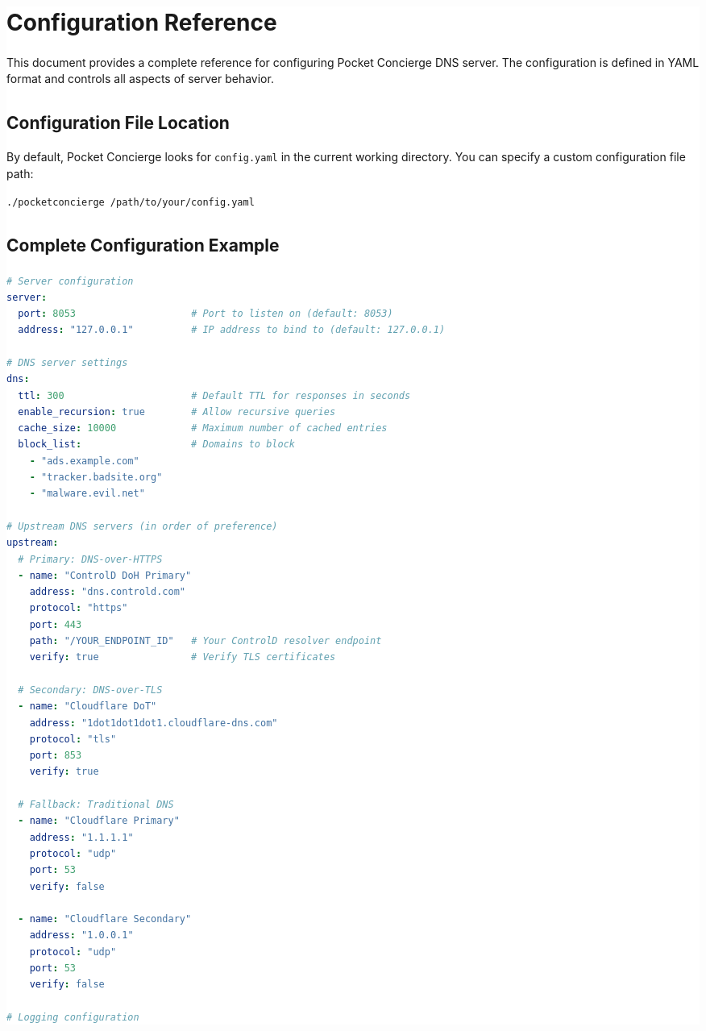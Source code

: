 # Configuration Reference

This document provides a complete reference for configuring Pocket Concierge DNS server. The configuration is defined in YAML format and controls all aspects of server behavior.

## Configuration File Location

By default, Pocket Concierge looks for `config.yaml` in the current working directory. You can specify a custom configuration file path:

```bash
./pocketconcierge /path/to/your/config.yaml
```

## Complete Configuration Example

```yaml
# Server configuration
server:
  port: 8053                    # Port to listen on (default: 8053)
  address: "127.0.0.1"          # IP address to bind to (default: 127.0.0.1)

# DNS server settings
dns:
  ttl: 300                      # Default TTL for responses in seconds
  enable_recursion: true        # Allow recursive queries
  cache_size: 10000             # Maximum number of cached entries
  block_list:                   # Domains to block
    - "ads.example.com"
    - "tracker.badsite.org"
    - "malware.evil.net"

# Upstream DNS servers (in order of preference)
upstream:
  # Primary: DNS-over-HTTPS
  - name: "ControlD DoH Primary"
    address: "dns.controld.com"
    protocol: "https"
    port: 443
    path: "/YOUR_ENDPOINT_ID"   # Your ControlD resolver endpoint
    verify: true                # Verify TLS certificates

  # Secondary: DNS-over-TLS
  - name: "Cloudflare DoT"
    address: "1dot1dot1dot1.cloudflare-dns.com"
    protocol: "tls"
    port: 853
    verify: true

  # Fallback: Traditional DNS
  - name: "Cloudflare Primary"
    address: "1.1.1.1"
    protocol: "udp"
    port: 53
    verify: false

  - name: "Cloudflare Secondary"
    address: "1.0.0.1"
    protocol: "udp"
    port: 53
    verify: false

# Logging configuration
```